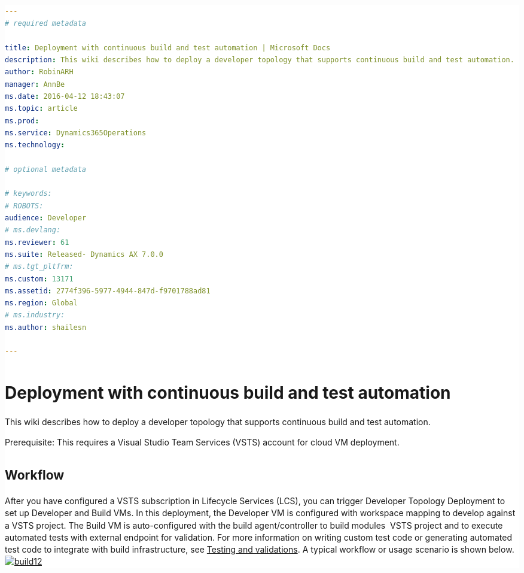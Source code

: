 ```yaml
---
# required metadata

title: Deployment with continuous build and test automation | Microsoft Docs
description: This wiki describes how to deploy a developer topology that supports continuous build and test automation.
author: RobinARH
manager: AnnBe
ms.date: 2016-04-12 18:43:07
ms.topic: article
ms.prod: 
ms.service: Dynamics365Operations
ms.technology: 

# optional metadata

# keywords: 
# ROBOTS: 
audience: Developer
# ms.devlang: 
ms.reviewer: 61
ms.suite: Released- Dynamics AX 7.0.0
# ms.tgt_pltfrm: 
ms.custom: 13171
ms.assetid: 2774f396-5977-4944-847d-f9701788ad81
ms.region: Global
# ms.industry: 
ms.author: shailesn

---
```


# Deployment with continuous build and test automation

This wiki describes how to deploy a developer topology that supports continuous build and test automation.

Prerequisite: This requires a Visual Studio Team Services (VSTS) account for cloud VM deployment.

## Workflow
After you have configured a VSTS subscription in Lifecycle Services (LCS), you can trigger Developer Topology Deployment to set up Developer and Build VMs. In this deployment, the Developer VM is configured with workspace mapping to develop against a VSTS project. The Build VM is auto-configured with the build agent/controller to build modules  VSTS project and to execute automated tests with external endpoint for validation. For more information on writing custom test code or generating automated test code to integrate with build infrastructure, see [Testing and validations](https://docs.microsoft.com/en-us/dynamics365/operations/dev-itpro/perf-test/tst101-testing-and-validations-in-microsoft-dynamics-ax-7). A typical workflow or usage scenario is shown below. [![build12](./media/build12-1024x693.jpg)](./media/build12.jpg)
